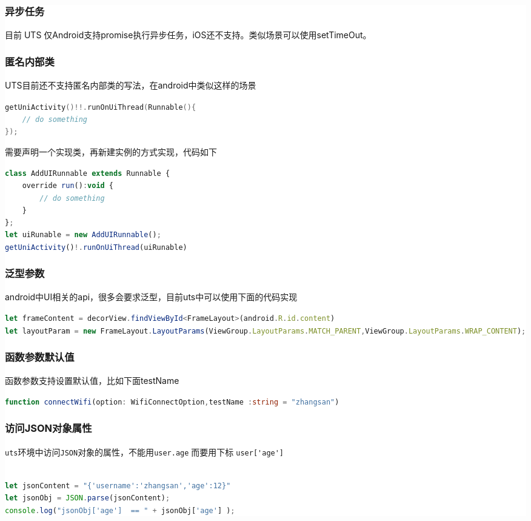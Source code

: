### 异步任务

目前 UTS 仅Android支持promise执行异步任务，iOS还不支持。类似场景可以使用setTimeOut。


### 匿名内部类

UTS目前还不支持匿名内部类的写法，在android中类似这样的场景

```kotlin
getUniActivity()!!.runOnUiThread(Runnable(){
    // do something
});
```

需要声明一个实现类，再新建实例的方式实现，代码如下

```js
class AddUIRunnable extends Runnable {
    override run():void {
		// do something
    }
};
let uiRunable = new AddUIRunnable();
getUniActivity()!.runOnUiThread(uiRunable)
```

### 泛型参数

android中UI相关的api，很多会要求泛型，目前uts中可以使用下面的代码实现

```ts
let frameContent = decorView.findViewById<FrameLayout>(android.R.id.content)
let layoutParam = new FrameLayout.LayoutParams(ViewGroup.LayoutParams.MATCH_PARENT,ViewGroup.LayoutParams.WRAP_CONTENT);
```

### 函数参数默认值

函数参数支持设置默认值，比如下面testName

```ts
function connectWifi(option: WifiConnectOption,testName :string = "zhangsan") 
```

### 访问JSON对象属性

`uts`环境中访问`JSON`对象的属性，不能用`user.age` 而要用下标 `user['age']`

```ts

let jsonContent = "{'username':'zhangsan','age':12}"
let jsonObj = JSON.parse(jsonContent);
console.log("jsonObj['age']  == " + jsonObj['age'] );

```
